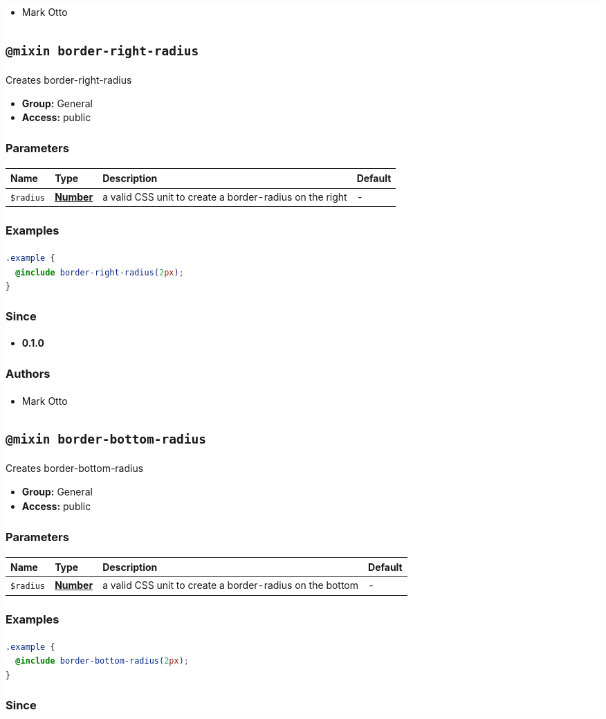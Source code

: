 + Mark Otto

## `@mixin border-right-radius`

Creates border-right-radius

+ **Group:** General
+ **Access:** public

### Parameters

| Name      | Type                                                             | Description                                             | Default |
| :-------- | :--------------------------------------------------------------- | :------------------------------------------------------ | :------ |
| `$radius` | **[Number](https://sass-lang.com/documentation/values/numbers)** | a valid CSS unit to create a border-radius on the right | -       |

### Examples

```scss
.example {
  @include border-right-radius(2px);
}
```

### Since

+ **0.1.0**

### Authors

+ Mark Otto

## `@mixin border-bottom-radius`

Creates border-bottom-radius

+ **Group:** General
+ **Access:** public

### Parameters

| Name      | Type                                                             | Description                                              | Default |
| :-------- | :--------------------------------------------------------------- | :------------------------------------------------------- | :------ |
| `$radius` | **[Number](https://sass-lang.com/documentation/values/numbers)** | a valid CSS unit to create a border-radius on the bottom | -       |

### Examples

```scss
.example {
  @include border-bottom-radius(2px);
}
```

### Since
